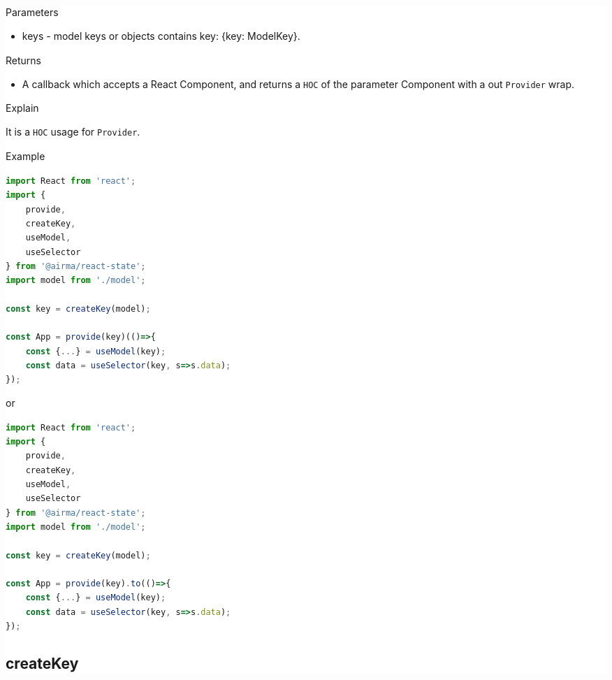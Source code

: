 Parameters

* keys - model keys or objects contains key: {key: ModelKey}.

Returns

* A callback which accepts a React Component, and returns a `HOC` of the parameter Component with a out `Provider` wrap.


Explain

It is a `HOC` usage for `Provider`.

Example

```ts
import React from 'react';
import { 
    provide, 
    createKey, 
    useModel, 
    useSelector 
} from '@airma/react-state';
import model from './model';

const key = createKey(model);

const App = provide(key)(()=>{
    const {...} = useModel(key);
    const data = useSelector(key, s=>s.data);
});
```

or 

```ts
import React from 'react';
import { 
    provide, 
    createKey, 
    useModel, 
    useSelector 
} from '@airma/react-state';
import model from './model';

const key = createKey(model);

const App = provide(key).to(()=>{
    const {...} = useModel(key);
    const data = useSelector(key, s=>s.data);
});
```

## createKey
